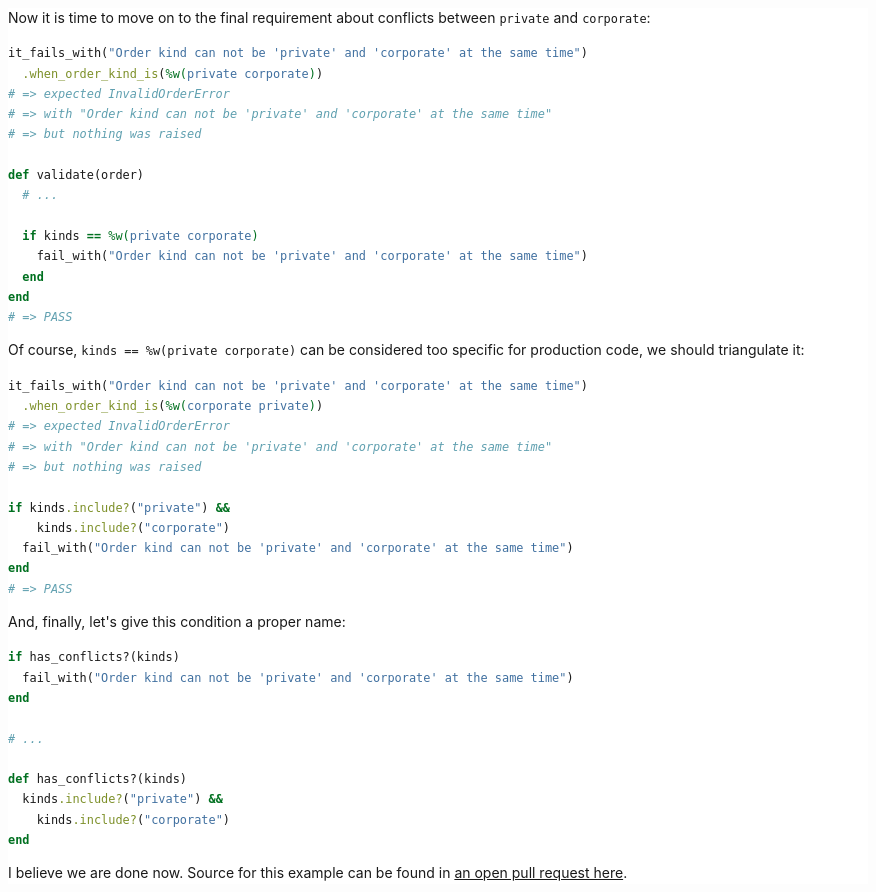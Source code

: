 Now it is time to move on to the final requirement about conflicts between `private` and `corporate`:

```ruby
it_fails_with("Order kind can not be 'private' and 'corporate' at the same time")
  .when_order_kind_is(%w(private corporate))
# => expected InvalidOrderError
# => with "Order kind can not be 'private' and 'corporate' at the same time"
# => but nothing was raised

def validate(order)
  # ...

  if kinds == %w(private corporate)
    fail_with("Order kind can not be 'private' and 'corporate' at the same time")
  end
end
# => PASS
```

Of course, `kinds == %w(private corporate)` can be considered too specific for production code, we should triangulate it:

```ruby
it_fails_with("Order kind can not be 'private' and 'corporate' at the same time")
  .when_order_kind_is(%w(corporate private))
# => expected InvalidOrderError
# => with "Order kind can not be 'private' and 'corporate' at the same time"
# => but nothing was raised

if kinds.include?("private") &&
    kinds.include?("corporate")
  fail_with("Order kind can not be 'private' and 'corporate' at the same time")
end
# => PASS
```

And, finally, let's give this condition a proper name:

```ruby
if has_conflicts?(kinds)
  fail_with("Order kind can not be 'private' and 'corporate' at the same time")
end

# ...

def has_conflicts?(kinds)
  kinds.include?("private") &&
    kinds.include?("corporate")
end
```

I believe we are done now. Source for this example can be found in [an open pull request here](https://github.com/waterlink/order_kind_validator/pull/3).
